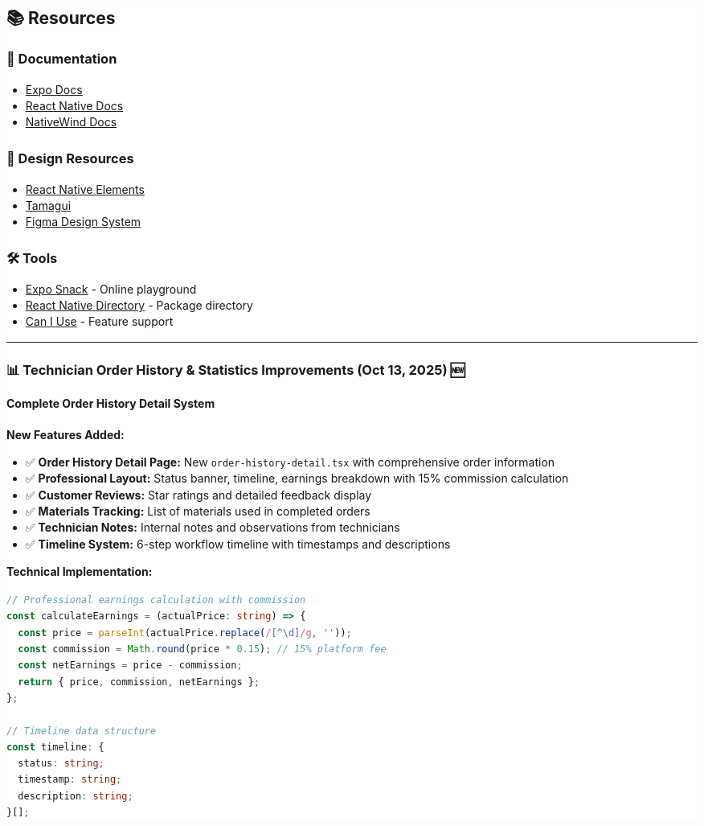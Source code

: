 ## 📚 Resources

### 📖 Documentation
- [Expo Docs](https://docs.expo.dev/)
- [React Native Docs](https://reactnative.dev/)
- [NativeWind Docs](https://nativewind.dev/)

### 🎨 Design Resources
- [React Native Elements](https://react-native-elements.github.io/)
- [Tamagui](https://tamagui.dev/) 
- [Figma Design System](https://www.figma.com/community)

### 🛠️ Tools
- [Expo Snack](https://snack.expo.dev/) - Online playground
- [React Native Directory](https://reactnative.directory/) - Package directory
- [Can I Use](https://caniuse.com/) - Feature support

---

### 📊 Technician Order History & Statistics Improvements (Oct 13, 2025) 🆕

#### **Complete Order History Detail System**

**New Features Added:**
- ✅ **Order History Detail Page:** New `order-history-detail.tsx` with comprehensive order information
- ✅ **Professional Layout:** Status banner, timeline, earnings breakdown with 15% commission calculation
- ✅ **Customer Reviews:** Star ratings and detailed feedback display
- ✅ **Materials Tracking:** List of materials used in completed orders
- ✅ **Technician Notes:** Internal notes and observations from technicians
- ✅ **Timeline System:** 6-step workflow timeline with timestamps and descriptions

**Technical Implementation:**
```typescript
// Professional earnings calculation with commission
const calculateEarnings = (actualPrice: string) => {
  const price = parseInt(actualPrice.replace(/[^\d]/g, ''));
  const commission = Math.round(price * 0.15); // 15% platform fee
  const netEarnings = price - commission;
  return { price, commission, netEarnings };
};

// Timeline data structure
const timeline: {
  status: string;
  timestamp: string;
  description: string;
}[];
```
